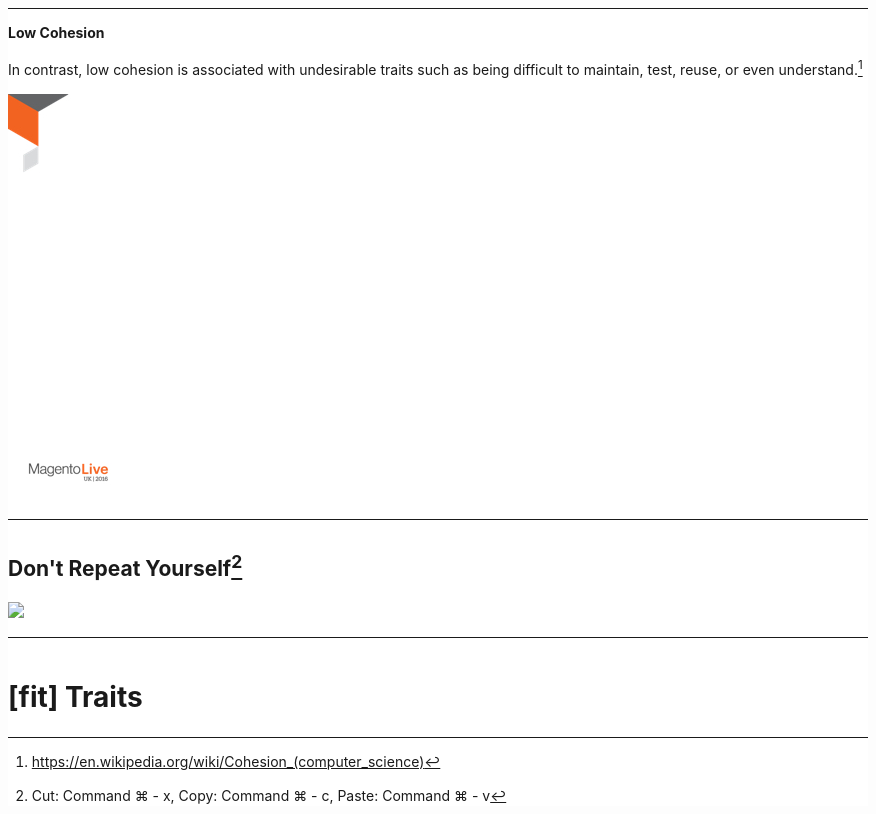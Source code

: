 [^3]: https://en.wikipedia.org/wiki/Cohesion_(computer_science)

---

**Low Cohesion**

In contrast, low cohesion is associated with undesirable traits such as being difficult to maintain, test, reuse, or even understand.[^13]

![original](images/b4.jpeg)

[^13]: https://en.wikipedia.org/wiki/Cohesion_(computer_science)

---

## **D**on't **R**epeat **Y**ourself[^⌘]

[^⌘]: Cut: Command ⌘ - x, Copy: Command ⌘ - c, Paste: Command ⌘ - v



![](http://c.fastcompany.net/multisite_files/coexist/article_feature/1280-dry-land-farming.jpg)

---

# [fit] Traits


[^1]: https://en.wikipedia.org/wiki/Law_of_Demeter
[^10]: https://en.wikipedia.org/wiki/Coupling_(computer_programming)
[^11]: https://en.wikipedia.org/wiki/Loose_coupling